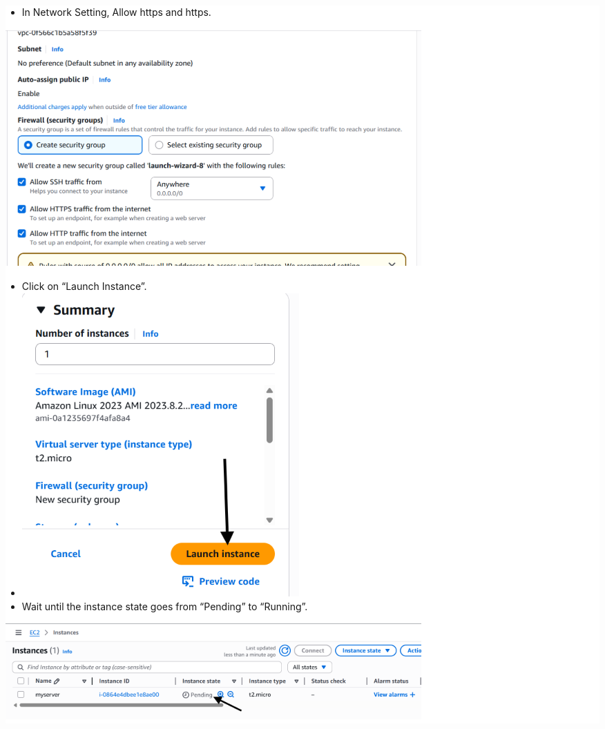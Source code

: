 - In Network Setting, Allow https and https.

![](Aspose.Words.c8969eb7-cbe8-4521-8396-103420fa857f.007.png)

- Click on “Launch Instance”.
- ![](Aspose.Words.c8969eb7-cbe8-4521-8396-103420fa857f.008.png)
- Wait until the instance state goes from “Pending” to “Running”.

![](Aspose.Words.c8969eb7-cbe8-4521-8396-103420fa857f.009.png)
